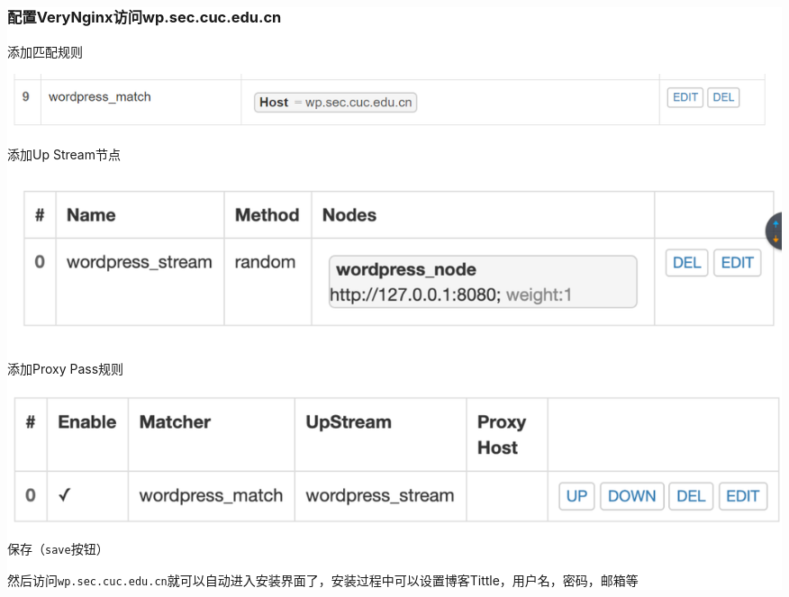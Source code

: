 ```bash
```

### 配置VeryNginx访问wp.sec.cuc.edu.cn

添加匹配规则

![](实验5/../实验5图片/添加配置Matcher-wp4.png)

添加Up Stream节点

![](实验5/../实验5图片/upstream5.png)

添加Proxy Pass规则

![](实验5/../实验5图片/proxy%20pass6.png)

保存（```save```按钮）


然后访问`wp.sec.cuc.edu.cn`就可以自动进入安装界面了，安装过程中可以设置博客Tittle，用户名，密码，邮箱等
